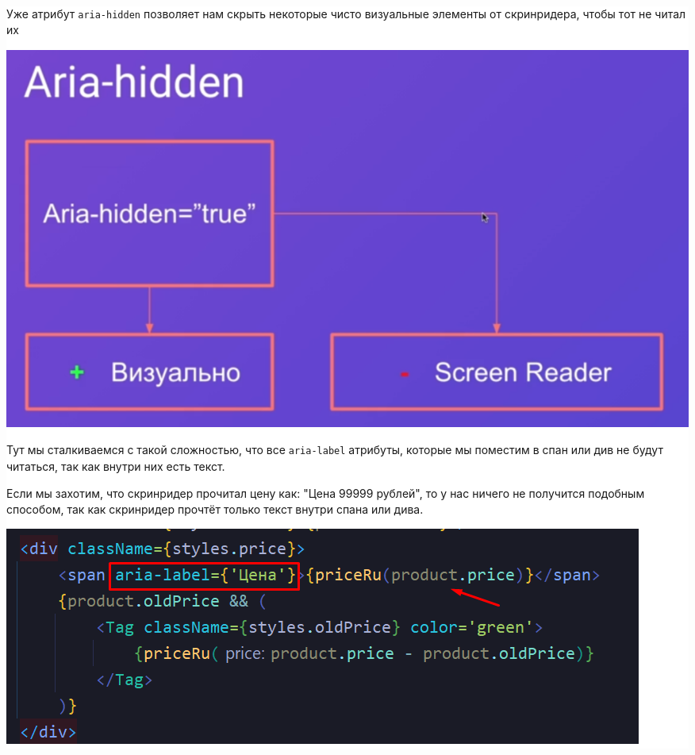 Уже атрибут `aria-hidden` позволяет нам скрыть некоторые чисто визуальные элементы от скринридера, чтобы тот не читал их

![](_png/6250860cc2bb18b5b35004048abee453.png)

Тут мы сталкиваемся с такой сложностью, что все `aria-label` атрибуты, которые мы поместим в спан или див не будут читаться, так как внутри них есть текст.

Если мы захотим, что скринридер прочитал цену как: "Цена 99999 рублей", то у нас ничего не получится подобным способом, так как скринридер прочтёт только текст внутри спана или дива.

![](_png/4b9a177a3cfe5438432c6cef471dbe37.png)
